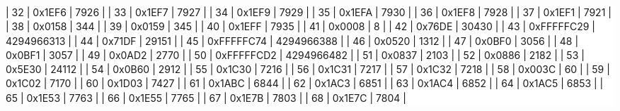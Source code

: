 |      32 | 0x1EF6      |        7926 |
|      33 | 0x1EF7      |        7927 |
|      34 | 0x1EF9      |        7929 |
|      35 | 0x1EFA      |        7930 |
|      36 | 0x1EF8      |        7928 |
|      37 | 0x1EF1      |        7921 |
|      38 | 0x0158      |         344 |
|      39 | 0x0159      |         345 |
|      40 | 0x1EFF      |        7935 |
|      41 | 0x0008      |           8 |
|      42 | 0x76DE      |       30430 |
|      43 | 0xFFFFFC29  |  4294966313 |
|      44 | 0x71DF      |       29151 |
|      45 | 0xFFFFFC74  |  4294966388 |
|      46 | 0x0520      |        1312 |
|      47 | 0x0BF0      |        3056 |
|      48 | 0x0BF1      |        3057 |
|      49 | 0x0AD2      |        2770 |
|      50 | 0xFFFFFCD2  |  4294966482 |
|      51 | 0x0837      |        2103 |
|      52 | 0x0886      |        2182 |
|      53 | 0x5E30      |       24112 |
|      54 | 0x0B60      |        2912 |
|      55 | 0x1C30      |        7216 |
|      56 | 0x1C31      |        7217 |
|      57 | 0x1C32      |        7218 |
|      58 | 0x003C      |          60 |
|      59 | 0x1C02      |        7170 |
|      60 | 0x1D03      |        7427 |
|      61 | 0x1ABC      |        6844 |
|      62 | 0x1AC3      |        6851 |
|      63 | 0x1AC4      |        6852 |
|      64 | 0x1AC5      |        6853 |
|      65 | 0x1E53      |        7763 |
|      66 | 0x1E55      |        7765 |
|      67 | 0x1E7B      |        7803 |
|      68 | 0x1E7C      |        7804 |